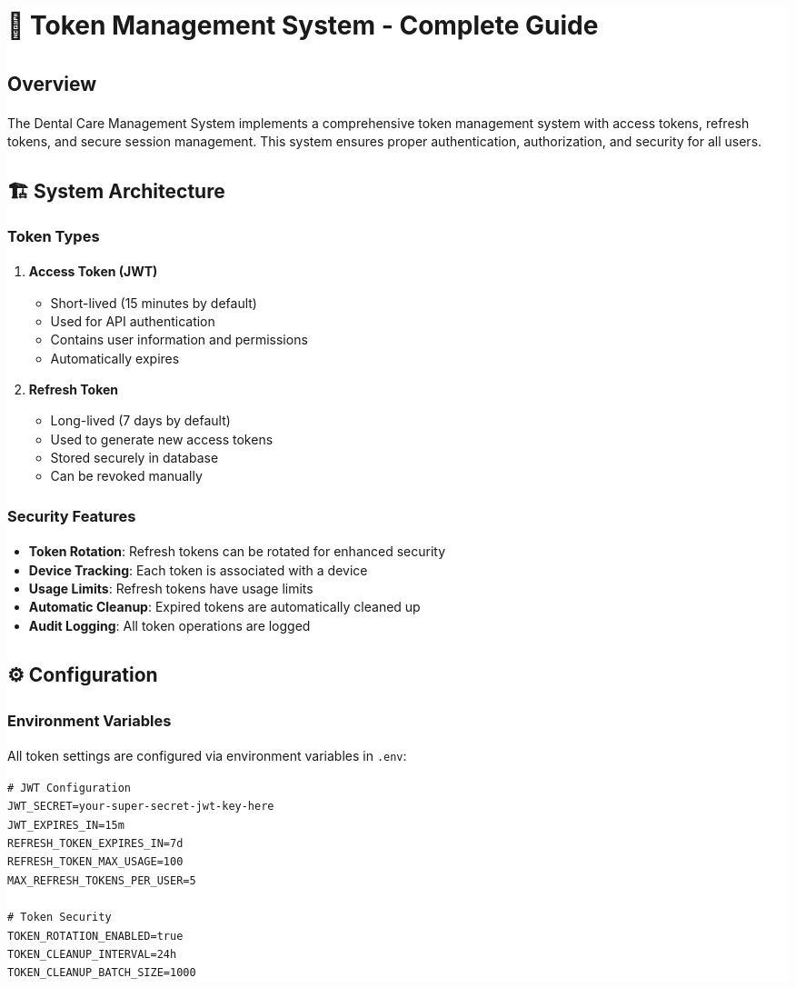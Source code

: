 # 🔐 Token Management System - Complete Guide

## Overview

The Dental Care Management System implements a comprehensive token management system with access tokens, refresh tokens, and secure session management. This system ensures proper authentication, authorization, and security for all users.

## 🏗️ System Architecture

### Token Types

1. **Access Token (JWT)**
   - Short-lived (15 minutes by default)
   - Used for API authentication
   - Contains user information and permissions
   - Automatically expires

2. **Refresh Token**
   - Long-lived (7 days by default)
   - Used to generate new access tokens
   - Stored securely in database
   - Can be revoked manually

### Security Features

- **Token Rotation**: Refresh tokens can be rotated for enhanced security
- **Device Tracking**: Each token is associated with a device
- **Usage Limits**: Refresh tokens have usage limits
- **Automatic Cleanup**: Expired tokens are automatically cleaned up
- **Audit Logging**: All token operations are logged

## ⚙️ Configuration

### Environment Variables

All token settings are configured via environment variables in `.env`:

```env
# JWT Configuration
JWT_SECRET=your-super-secret-jwt-key-here
JWT_EXPIRES_IN=15m
REFRESH_TOKEN_EXPIRES_IN=7d
REFRESH_TOKEN_MAX_USAGE=100
MAX_REFRESH_TOKENS_PER_USER=5

# Token Security
TOKEN_ROTATION_ENABLED=true
TOKEN_CLEANUP_INTERVAL=24h
TOKEN_CLEANUP_BATCH_SIZE=1000
```

